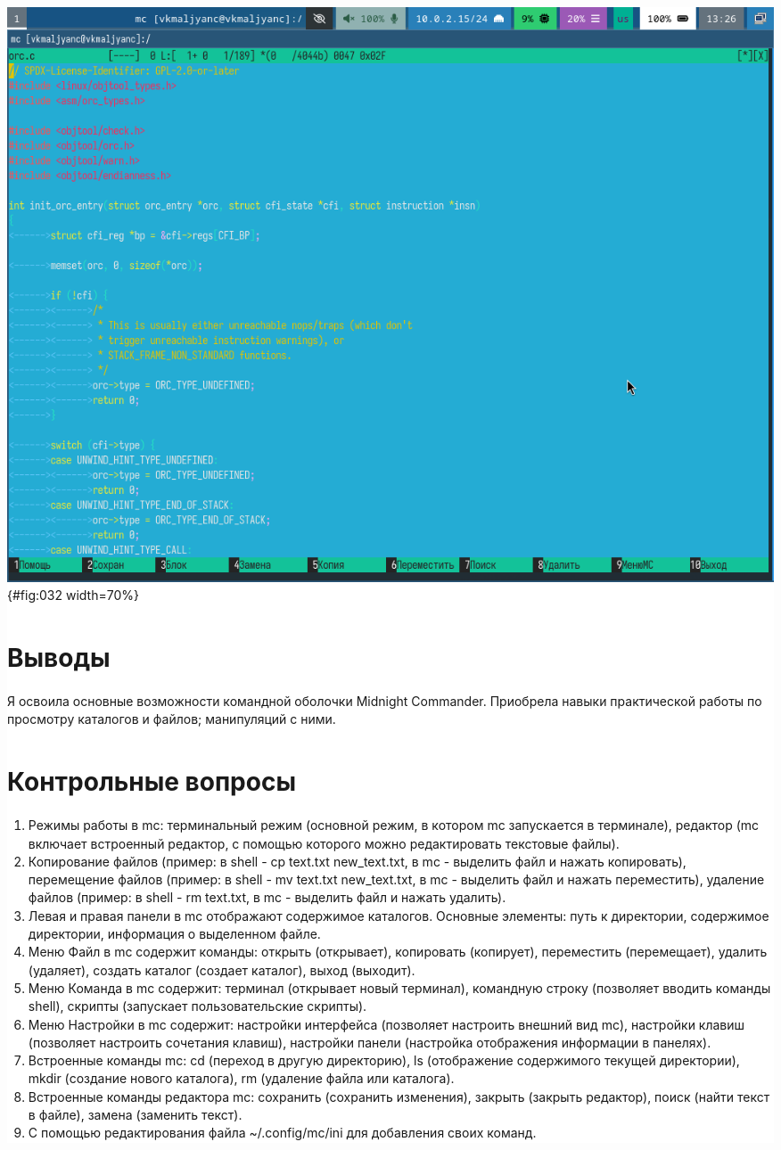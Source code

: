 ![Подствутка синтаксиса включена](image/32.png){#fig:032 width=70%}

# Выводы

Я освоила основные возможности командной оболочки Midnight Commander. Приобрела навыки практической работы по просмотру каталогов и файлов; манипуляций с ними.

# Контрольные вопросы

1. Режимы работы в mc: терминальный режим (основной режим, в котором mc запускается в терминале), редактор (mc включает встроенный редактор, с помощью которого можно редактировать текстовые файлы).
2. Копирование файлов (пример: в shell - cp text.txt new_text.txt, в mc - выделить файл и нажать копировать), перемещение файлов (пример: в shell - mv text.txt new_text.txt, в mc - выделить файл и нажать переместить), удаление файлов (пример: в shell - rm text.txt, в mc - выделить файл и нажать удалить).
3. Левая и правая панели в mc отображают содержимое каталогов. Основные элементы: путь к директории, содержимое директории, информация о выделенном файле.
4. Меню Файл в mc содержит команды: открыть (открывает), копировать (копирует), переместить (перемещает), удалить (удаляет), создать каталог (создает каталог), выход (выходит).
5. Меню Команда в mc содержит: терминал (открывает новый терминал), командную строку (позволяет вводить команды shell), скрипты (запускает пользовательские скрипты).
6. Меню Настройки в mc содержит: настройки интерфейса (позволяет настроить внешний вид mc), настройки клавиш (позволяет настроить сочетания клавиш), настройки панели (настройка отображения информации в панелях).
7. Встроенные команды mc: cd (переход в другую директорию), ls (отображение содержимого текущей директории), mkdir (создание нового каталога), rm (удаление файла или каталога).
8. Встроенные команды редактора mc: сохранить (сохранить изменения), закрыть (закрыть редактор), поиск (найти текст в файле), замена (заменить текст).
9. С помощью редактирования файла ~/.config/mc/ini для добавления своих команд.
